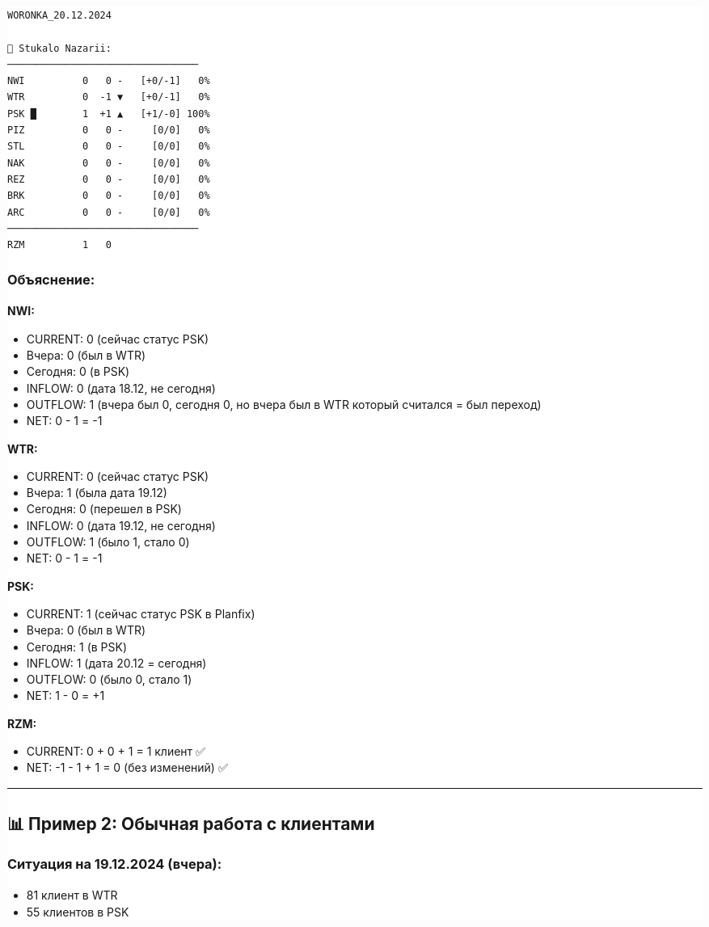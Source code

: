 ```
WORONKA_20.12.2024

👤 Stukalo Nazarii:
─────────────────────────────────
NWI          0   0 -   [+0/-1]   0%
WTR          0  -1 ▼   [+0/-1]   0%
PSK █        1  +1 ▲   [+1/-0] 100%
PIZ          0   0 -     [0/0]   0%
STL          0   0 -     [0/0]   0%
NAK          0   0 -     [0/0]   0%
REZ          0   0 -     [0/0]   0%
BRK          0   0 -     [0/0]   0%
ARC          0   0 -     [0/0]   0%
─────────────────────────────────
RZM          1   0
```

### **Объяснение:**

**NWI:**
- CURRENT: 0 (сейчас статус PSK)
- Вчера: 0 (был в WTR)
- Сегодня: 0 (в PSK)
- INFLOW: 0 (дата 18.12, не сегодня)
- OUTFLOW: 1 (вчера был 0, сегодня 0, но вчера был в WTR который считался = был переход)
- NET: 0 - 1 = -1

**WTR:**
- CURRENT: 0 (сейчас статус PSK)
- Вчера: 1 (была дата 19.12)
- Сегодня: 0 (перешел в PSK)
- INFLOW: 0 (дата 19.12, не сегодня)
- OUTFLOW: 1 (было 1, стало 0)
- NET: 0 - 1 = -1

**PSK:**
- CURRENT: 1 (сейчас статус PSK в Planfix)
- Вчера: 0 (был в WTR)
- Сегодня: 1 (в PSK)
- INFLOW: 1 (дата 20.12 = сегодня)
- OUTFLOW: 0 (было 0, стало 1)
- NET: 1 - 0 = +1

**RZM:**
- CURRENT: 0 + 0 + 1 = 1 клиент ✅
- NET: -1 - 1 + 1 = 0 (без изменений) ✅

---

## 📊 Пример 2: Обычная работа с клиентами

### **Ситуация на 19.12.2024 (вчера):**
- 81 клиент в WTR
- 55 клиентов в PSK
